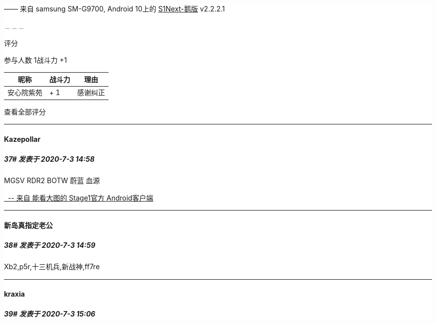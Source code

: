 —— 来自 samsung SM-G9700, Android 10上的 [S1Next-鹅版](https://github.com/ykrank/S1-Next/releases) v2.2.2.1



﹍﹍﹍

评分





 参与人数 1战斗力 +1

|昵称|战斗力|理由|
|----|---|---|
| 安心院紫苑| + 1|感谢纠正|



查看全部评分






-----

####  Kazepollar  
##### 37#       发表于 2020-7-3 14:58




MGSV
RDR2
BOTW
蔚蓝
血源

[  -- 来自 能看大图的 Stage1官方 Android客户端](https://www.coolapk.com/apk/140634)







-----

####  新岛真指定老公  
##### 38#       发表于 2020-7-3 14:59




Xb2,p5r,十三机兵,新战神,ff7re







-----

####  kraxia  
##### 39#       发表于 2020-7-3 15:06
